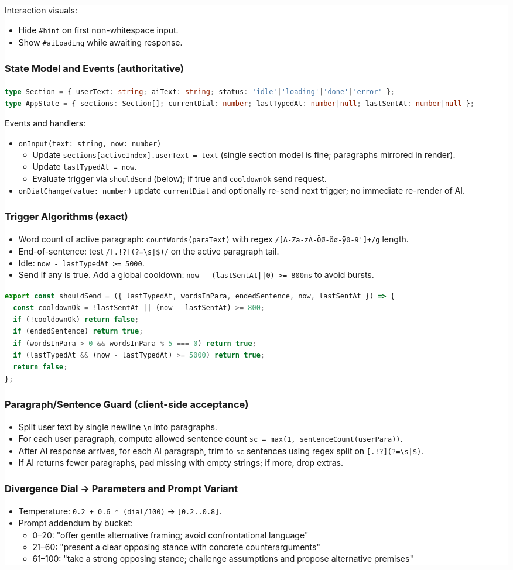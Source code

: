 Interaction visuals:
- Hide `#hint` on first non-whitespace input.
- Show `#aiLoading` while awaiting response.

### State Model and Events (authoritative)

```ts
type Section = { userText: string; aiText: string; status: 'idle'|'loading'|'done'|'error' };
type AppState = { sections: Section[]; currentDial: number; lastTypedAt: number|null; lastSentAt: number|null };
```

Events and handlers:
- `onInput(text: string, now: number)`
  - Update `sections[activeIndex].userText = text` (single section model is fine; paragraphs mirrored in render).
  - Update `lastTypedAt = now`.
  - Evaluate trigger via `shouldSend` (below); if true and `cooldownOk` send request.
- `onDialChange(value: number)` update `currentDial` and optionally re-send next trigger; no immediate re-render of AI.

### Trigger Algorithms (exact)

- Word count of active paragraph: `countWords(paraText)` with regex `/[A-Za-zÀ-ÖØ-öø-ÿ0-9']+/g` length.
- End-of-sentence: test `/[.!?](?=\s|$)/` on the active paragraph tail.
- Idle: `now - lastTypedAt >= 5000`.
- Send if any is true. Add a global cooldown: `now - (lastSentAt||0) >= 800ms` to avoid bursts.

```js
export const shouldSend = ({ lastTypedAt, wordsInPara, endedSentence, now, lastSentAt }) => {
  const cooldownOk = !lastSentAt || (now - lastSentAt) >= 800;
  if (!cooldownOk) return false;
  if (endedSentence) return true;
  if (wordsInPara > 0 && wordsInPara % 5 === 0) return true;
  if (lastTypedAt && (now - lastTypedAt) >= 5000) return true;
  return false;
};
```

### Paragraph/Sentence Guard (client-side acceptance)

- Split user text by single newline `\n` into paragraphs.
- For each user paragraph, compute allowed sentence count `sc = max(1, sentenceCount(userPara))`.
- After AI response arrives, for each AI paragraph, trim to `sc` sentences using regex split on `[.!?](?=\s|$)`.
- If AI returns fewer paragraphs, pad missing with empty strings; if more, drop extras.

### Divergence Dial → Parameters and Prompt Variant

- Temperature: `0.2 + 0.6 * (dial/100)` → `[0.2..0.8]`.
- Prompt addendum by bucket:
  - 0–20: "offer gentle alternative framing; avoid confrontational language"
  - 21–60: "present a clear opposing stance with concrete counterarguments"
  - 61–100: "take a strong opposing stance; challenge assumptions and propose alternative premises"
